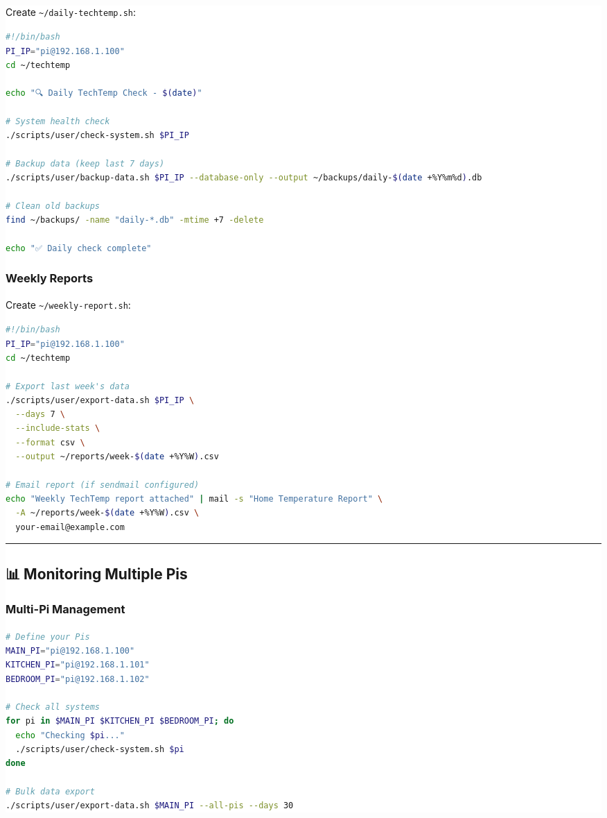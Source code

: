 Create `~/daily-techtemp.sh`:
```bash
#!/bin/bash
PI_IP="pi@192.168.1.100"
cd ~/techtemp

echo "🔍 Daily TechTemp Check - $(date)"

# System health check
./scripts/user/check-system.sh $PI_IP

# Backup data (keep last 7 days)
./scripts/user/backup-data.sh $PI_IP --database-only --output ~/backups/daily-$(date +%Y%m%d).db

# Clean old backups
find ~/backups/ -name "daily-*.db" -mtime +7 -delete

echo "✅ Daily check complete"
```

### **Weekly Reports**

Create `~/weekly-report.sh`:
```bash
#!/bin/bash
PI_IP="pi@192.168.1.100"
cd ~/techtemp

# Export last week's data
./scripts/user/export-data.sh $PI_IP \
  --days 7 \
  --include-stats \
  --format csv \
  --output ~/reports/week-$(date +%Y%W).csv

# Email report (if sendmail configured)
echo "Weekly TechTemp report attached" | mail -s "Home Temperature Report" \
  -A ~/reports/week-$(date +%Y%W).csv \
  your-email@example.com
```

---

## 📊 **Monitoring Multiple Pis**

### **Multi-Pi Management**

```bash
# Define your Pis
MAIN_PI="pi@192.168.1.100"
KITCHEN_PI="pi@192.168.1.101"  
BEDROOM_PI="pi@192.168.1.102"

# Check all systems
for pi in $MAIN_PI $KITCHEN_PI $BEDROOM_PI; do
  echo "Checking $pi..."
  ./scripts/user/check-system.sh $pi
done

# Bulk data export
./scripts/user/export-data.sh $MAIN_PI --all-pis --days 30
```
